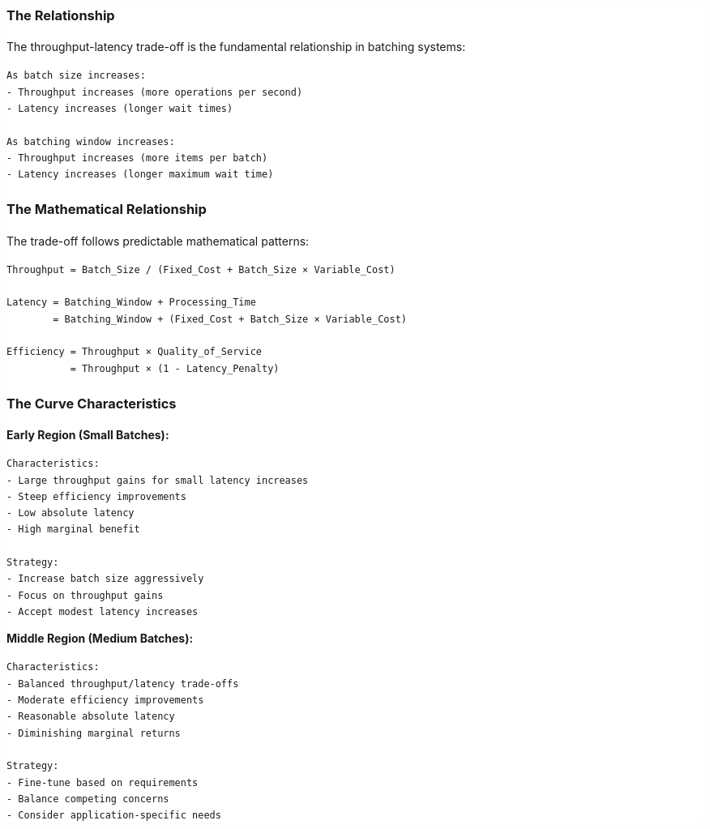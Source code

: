 ### The Relationship

The throughput-latency trade-off is the fundamental relationship in batching systems:

```
As batch size increases:
- Throughput increases (more operations per second)
- Latency increases (longer wait times)

As batching window increases:
- Throughput increases (more items per batch)
- Latency increases (longer maximum wait time)
```

### The Mathematical Relationship

The trade-off follows predictable mathematical patterns:

```
Throughput = Batch_Size / (Fixed_Cost + Batch_Size × Variable_Cost)

Latency = Batching_Window + Processing_Time
        = Batching_Window + (Fixed_Cost + Batch_Size × Variable_Cost)

Efficiency = Throughput × Quality_of_Service
           = Throughput × (1 - Latency_Penalty)
```

### The Curve Characteristics

**Early Region (Small Batches):**
```
Characteristics:
- Large throughput gains for small latency increases
- Steep efficiency improvements
- Low absolute latency
- High marginal benefit

Strategy:
- Increase batch size aggressively
- Focus on throughput gains
- Accept modest latency increases
```

**Middle Region (Medium Batches):**
```
Characteristics:
- Balanced throughput/latency trade-offs
- Moderate efficiency improvements
- Reasonable absolute latency
- Diminishing marginal returns

Strategy:
- Fine-tune based on requirements
- Balance competing concerns
- Consider application-specific needs
```
